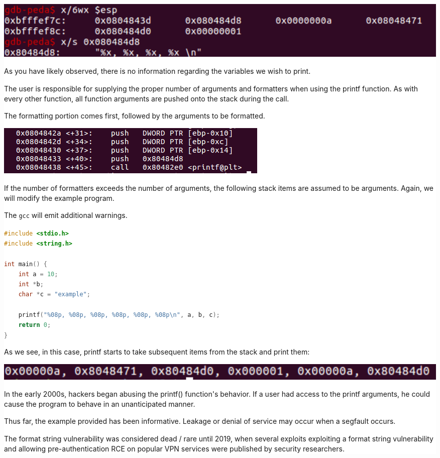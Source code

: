 ![linux exploitation string vulnerabilities](images/2022-06-09_06-26.png)

As you have likely observed, there is no information regarding the variables we wish to print.

The user is responsible for supplying the proper number of arguments and formatters when using the printf function. As with every other function, all function arguments are pushed onto the stack during the call.

The formatting portion comes first, followed by the arguments to be formatted.

![linux exploitation string vulnerabilities](images/2022-06-09_06-36.png)

If the number of formatters exceeds the number of arguments, the following stack items are assumed to be arguments. Again, we will modify the example program.

The `gcc` will emit additional warnings.

```cpp
#include <stdio.h>
#include <string.h>

int main() {
    int a = 10;
    int *b;
    char *c = "example";

    printf("%08p, %08p, %08p, %08p, %08p, %08p\n", a, b, c);
    return 0;
}
```

As we see, in this case, printf starts to take subsequent items from the stack and print them:

![linux exploitation string vulnerabilities](images/2022-06-09_06-32.png)

In the early 2000s, hackers began abusing the printf() function's behavior. If a user had access to the printf arguments, he could cause the program to behave in an unanticipated manner.

Thus far, the example provided has been informative. Leakage or denial of service may occur when a segfault occurs.

The format string vulnerability was considered dead / rare until 2019, when several exploits exploiting a format string vulnerability and allowing pre-authentication RCE on popular VPN services were published by security researchers.

